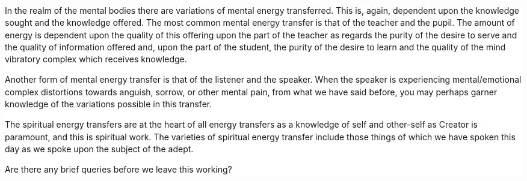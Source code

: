 In the realm of the mental bodies there are variations of mental energy transferred. This is, again, dependent upon the knowledge sought and the knowledge offered. The most common mental energy transfer is that of the teacher and the pupil. The amount of energy is dependent upon the quality of this offering upon the part of the teacher as regards the purity of the desire to serve and the quality of information offered and, upon the part of the student, the purity of the desire to learn and the quality of the mind vibratory complex which receives knowledge.  
  
Another form of mental energy transfer is that of the listener and the speaker. When the speaker is experiencing mental/emotional complex distortions towards anguish, sorrow, or other mental pain, from what we have said before, you may perhaps garner knowledge of the variations possible in this transfer.  
  
The spiritual energy transfers are at the heart of all energy transfers as a knowledge of self and other-self as Creator is paramount, and this is spiritual work. The varieties of spiritual energy transfer include those things of which we have spoken this day as we spoke upon the subject of the adept.  
  
Are there any brief queries before we leave this working?

